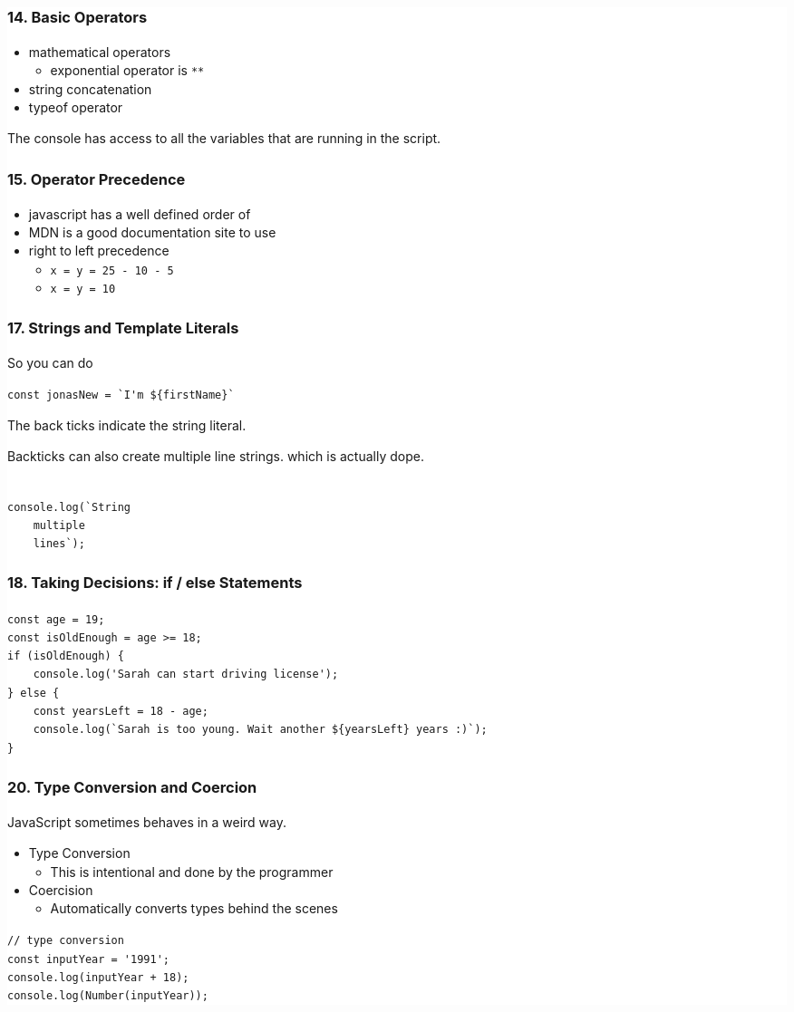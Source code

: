 ### 14. Basic Operators

* mathematical operators
    - exponential operator is `**`
* string concatenation
* typeof operator

The console has access to all the variables that are running in the script. 

### 15. Operator Precedence

* javascript has a well defined order of 
* MDN is a good documentation site to use 
* right to left precedence 
    - `x = y = 25 - 10 - 5`
    - `x = y = 10`


### 17. Strings and Template Literals

So you can do

```const jonasNew = `I'm ${firstName}` ```

The back ticks indicate the string literal.

Backticks can also create multiple line strings. which is actually dope. 

```

console.log(`String
    multiple
    lines`);

```

### 18. Taking Decisions: if / else Statements

```
const age = 19;
const isOldEnough = age >= 18;
if (isOldEnough) {
    console.log('Sarah can start driving license');
} else {
    const yearsLeft = 18 - age;
    console.log(`Sarah is too young. Wait another ${yearsLeft} years :)`);
}
```

### 20. Type Conversion and Coercion

JavaScript sometimes behaves in a weird way. 

* Type Conversion 
    - This is intentional and done by the programmer 
* Coercision 
    - Automatically converts types behind the scenes

```
// type conversion
const inputYear = '1991';
console.log(inputYear + 18);
console.log(Number(inputYear));
